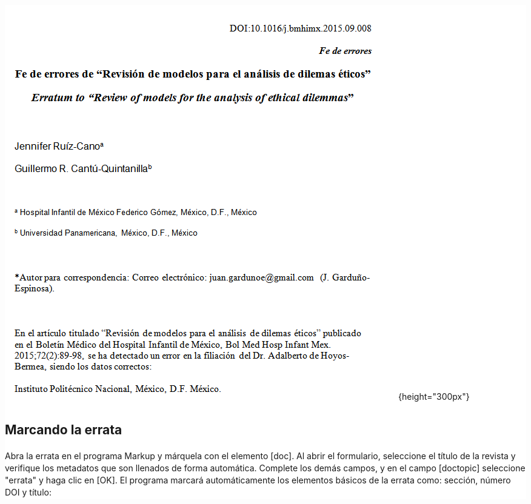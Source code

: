 ![image](img/es_mkp-exemplo-errata.png){height="300px"}

Marcando la errata
------------------

Abra la errata en el programa Markup y márquela con el elemento \[doc\].
Al abrir el formulario, seleccione el título de la revista y verifique
los metadatos que son llenados de forma automática. Complete los demás
campos, y en el campo \[doctopic\] seleccione "errata" y haga clic en
\[OK\]. El programa marcará automáticamente los elementos básicos de la
errata como: sección, número DOI y título:
